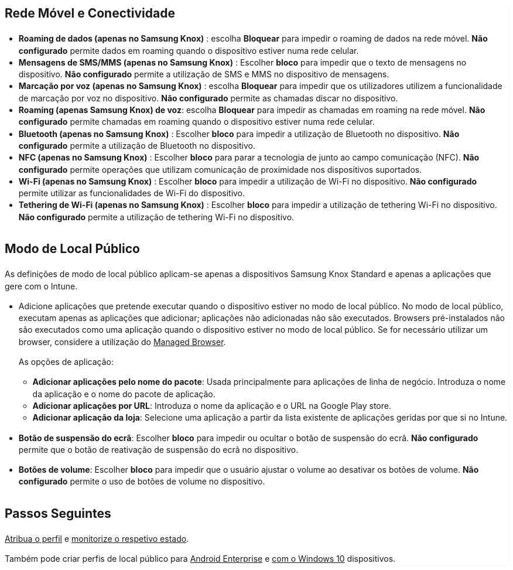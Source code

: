 ## <a name="cellular-and-connectivity"></a>Rede Móvel e Conectividade

- **Roaming de dados (apenas no Samsung Knox)** : escolha **Bloquear** para impedir o roaming de dados na rede móvel. **Não configurado** permite dados em roaming quando o dispositivo estiver numa rede celular.
- **Mensagens de SMS/MMS (apenas no Samsung Knox)** : Escolher **bloco** para impedir que o texto de mensagens no dispositivo. **Não configurado** permite a utilização de SMS e MMS no dispositivo de mensagens.
- **Marcação por voz (apenas no Samsung Knox)** : escolha **Bloquear** para impedir que os utilizadores utilizem a funcionalidade de marcação por voz no dispositivo. **Não configurado** permite as chamadas discar no dispositivo.
- **Roaming (apenas Samsung Knox) de voz**: escolha **Bloquear** para impedir as chamadas em roaming na rede móvel. **Não configurado** permite chamadas em roaming quando o dispositivo estiver numa rede celular.
- **Bluetooth (apenas no Samsung Knox)** : Escolher **bloco** para impedir a utilização de Bluetooth no dispositivo. **Não configurado** permite a utilização de Bluetooth no dispositivo.
- **NFC (apenas no Samsung Knox)** : Escolher **bloco** para parar a tecnologia de junto ao campo comunicação (NFC). **Não configurado** permite operações que utilizam comunicação de proximidade nos dispositivos suportados.
- **Wi-Fi (apenas no Samsung Knox)** : Escolher **bloco** para impedir a utilização de Wi-Fi no dispositivo. **Não configurado** permite utilizar as funcionalidades de Wi-Fi do dispositivo.
- **Tethering de Wi-Fi (apenas no Samsung Knox)** : Escolher **bloco** para impedir a utilização de tethering Wi-Fi no dispositivo. **Não configurado** permite a utilização de tethering Wi-Fi no dispositivo.

## <a name="kiosk"></a>Modo de Local Público

As definições de modo de local público aplicam-se apenas a dispositivos Samsung Knox Standard e apenas a aplicações que gere com o Intune.

- Adicione aplicações que pretende executar quando o dispositivo estiver no modo de local público. No modo de local público, executam apenas as aplicações que adicionar; aplicações não adicionadas não são executados. Browsers pré-instalados não são executados como uma aplicação quando o dispositivo estiver no modo de local público. Se for necessário utilizar um browser, considere a utilização do [Managed Browser](app-configuration-managed-browser.md).

  As opções de aplicação:

  - **Adicionar aplicações pelo nome do pacote**: Usada principalmente para aplicações de linha de negócio. Introduza o nome da aplicação e o nome do pacote de aplicação.
  - **Adicionar aplicações por URL**: Introduza o nome da aplicação e o URL na Google Play store.
  - **Adicionar aplicação da loja**: Selecione uma aplicação a partir da lista existente de aplicações geridas por que si no Intune.

- **Botão de suspensão do ecrã**: Escolher **bloco** para impedir ou ocultar o botão de suspensão do ecrã. **Não configurado** permite que o botão de reativação de suspensão do ecrã no dispositivo.
- **Botões de volume**: Escolher **bloco** para impedir que o usuário ajustar o volume ao desativar os botões de volume. **Não configurado** permite o uso de botões de volume no dispositivo.

## <a name="next-steps"></a>Passos Seguintes

[Atribua o perfil](device-profile-assign.md) e [monitorize o respetivo estado](device-profile-monitor.md).

Também pode criar perfis de local público para [Android Enterprise](device-restrictions-android-for-work.md#dedicated-device-settings) e [com o Windows 10](kiosk-settings.md) dispositivos.
